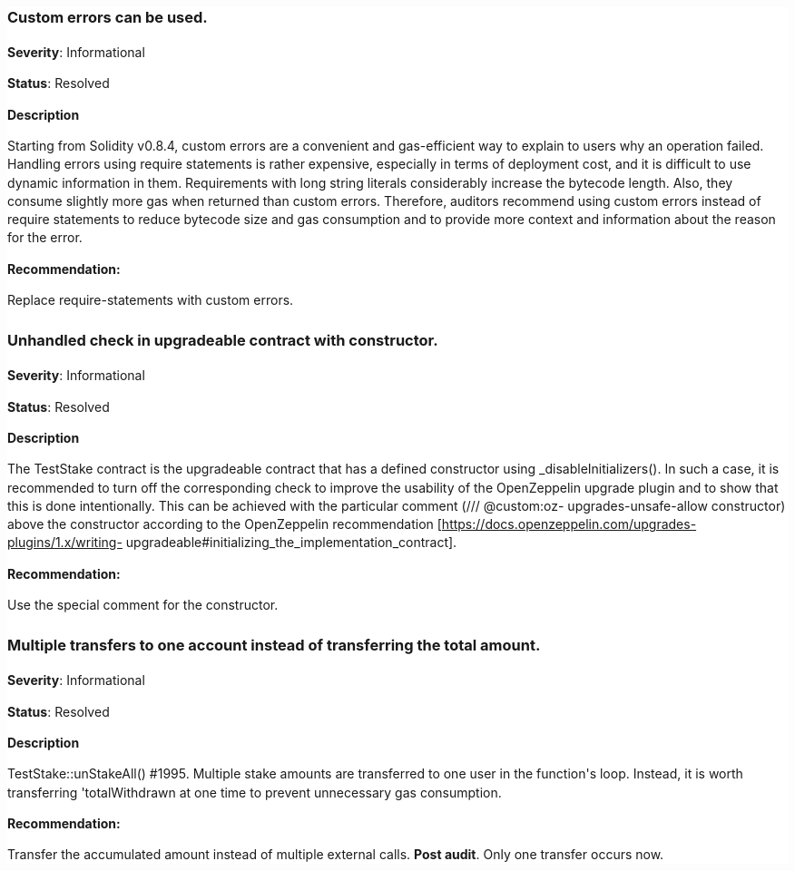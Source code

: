 ### Custom errors can be used.

**Severity**: Informational

**Status**: Resolved

**Description**

Starting from Solidity v0.8.4, custom errors are a convenient and gas-efficient way to explain to users why an operation failed.
Handling errors using require statements is rather expensive, especially in terms of deployment cost, and it is difficult to use dynamic information in them. Requirements with long string literals considerably increase the bytecode length. Also, they consume slightly more gas when returned than custom errors.
Therefore, auditors recommend using custom errors instead of require statements to reduce bytecode size and gas consumption and to provide more context and information about the reason for the error.

**Recommendation:**

Replace require-statements with custom errors.

### Unhandled check in upgradeable contract with constructor.

**Severity**: Informational

**Status**: Resolved

**Description**

The TestStake contract is the upgradeable contract that has a defined constructor using _disableInitializers(). In such a case, it is recommended to turn off the corresponding check to improve the usability of the OpenZeppelin upgrade plugin and to show that this is done intentionally. This can be achieved with the particular comment (/// @custom:oz- upgrades-unsafe-allow constructor) above the constructor according to the OpenZeppelin recommendation [https://docs.openzeppelin.com/upgrades-plugins/1.x/writing- upgradeable#initializing_the_implementation_contract].

**Recommendation:**

Use the special comment for the constructor.

### Multiple transfers to one account instead of transferring the total amount.

**Severity**: Informational

**Status**: Resolved

**Description**

TestStake::unStakeAll() #1995.
Multiple stake amounts are transferred to one user in the function's loop. Instead, it is worth transferring 'totalWithdrawn at one time to prevent unnecessary gas consumption.

**Recommendation:**

Transfer the accumulated amount instead of multiple external calls.
**Post audit**. Only one transfer occurs now.
